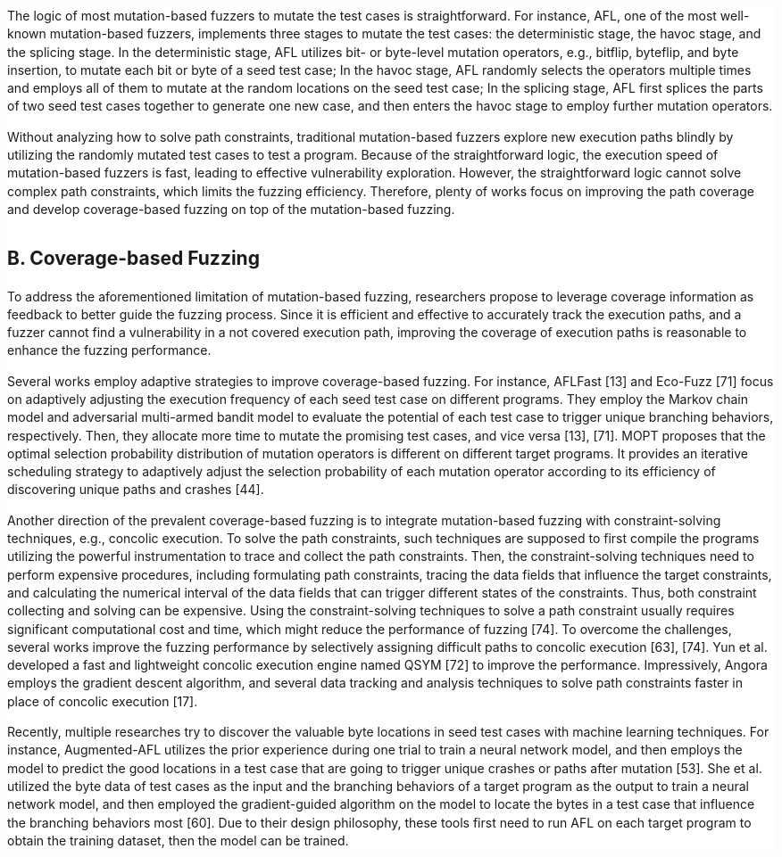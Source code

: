 The logic of most mutation-based fuzzers to mutate the test cases is straightforward. For instance, AFL, one of the most well-known mutation-based fuzzers, implements three stages to mutate the test cases: the deterministic stage, the havoc stage, and the splicing stage. In the deterministic stage, AFL utilizes bit- or byte-level mutation operators, e.g., bitflip, byteflip, and byte insertion, to mutate each bit or byte of a seed test case; In the havoc stage, AFL randomly selects the operators multiple times and employs all of them to mutate at the random locations on the seed test case; In the splicing stage, AFL first splices the parts of two seed test cases together to generate one new case, and then enters the havoc stage to employ further mutation operators.

Without analyzing how to solve path constraints, traditional mutation-based fuzzers explore new execution paths blindly by utilizing the randomly mutated test cases to test a program. Because of the straightforward logic, the execution speed of mutation-based fuzzers is fast, leading to effective vulnerability exploration. However, the straightforward logic cannot solve complex path constraints, which limits the fuzzing efficiency. Therefore, plenty of works focus on improving the path coverage and develop coverage-based fuzzing on top of the mutation-based fuzzing.

## B. Coverage-based Fuzzing

To address the aforementioned limitation of mutation-based fuzzing, researchers propose to leverage coverage information as feedback to better guide the fuzzing process. Since it is efficient and effective to accurately track the execution paths, and a fuzzer cannot find a vulnerability in a not covered execution path, improving the coverage of execution paths is reasonable to enhance the fuzzing performance.

Several works employ adaptive strategies to improve coverage-based fuzzing. For instance, AFLFast [13] and Eco-Fuzz [71] focus on adaptively adjusting the execution frequency of each seed test case on different programs. They employ the Markov chain model and adversarial multi-armed bandit model to evaluate the potential of each test case to trigger unique branching behaviors, respectively. Then, they allocate more time to mutate the promising test cases, and vice versa [13], [71]. MOPT proposes that the optimal selection probability distribution of mutation operators is different on different target programs. It provides an iterative scheduling strategy to adaptively adjust the selection probability of each mutation operator according to its efficiency of discovering unique paths and crashes [44].

Another direction of the prevalent coverage-based fuzzing is to integrate mutation-based fuzzing with constraint-solving techniques, e.g., concolic execution. To solve the path constraints, such techniques are supposed to first compile the programs utilizing the powerful instrumentation to trace and collect the path constraints. Then, the constraint-solving techniques need to perform expensive procedures, including formulating path constraints, tracing the data fields that influence the target constraints, and calculating the numerical interval of the data fields that can trigger different states of the constraints. Thus, both constraint collecting and solving can be expensive. Using the constraint-solving techniques to solve a path constraint usually requires significant computational cost and time, which might reduce the performance of fuzzing [74]. To overcome the challenges, several works improve the fuzzing performance by selectively assigning difficult paths to concolic execution [63], [74]. Yun et al. developed a fast and lightweight concolic execution engine named QSYM [72] to improve the performance. Impressively, Angora employs the gradient descent algorithm, and several data tracking and analysis techniques to solve path constraints faster in place of concolic execution [17].

Recently, multiple researches try to discover the valuable byte locations in seed test cases with machine learning techniques. For instance, Augmented-AFL utilizes the prior experience during one trial to train a neural network model, and then employs the model to predict the good locations in a test case that are going to trigger unique crashes or paths after mutation [53]. She et al. utilized the byte data of test cases as the input and the branching behaviors of a target program as the output to train a neural network model, and then employed the gradient-guided algorithm on the model to locate the bytes in a test case that influence the branching behaviors most [60]. Due to their design philosophy, these tools first need to run AFL on each target program to obtain the training dataset, then the model can be trained.
